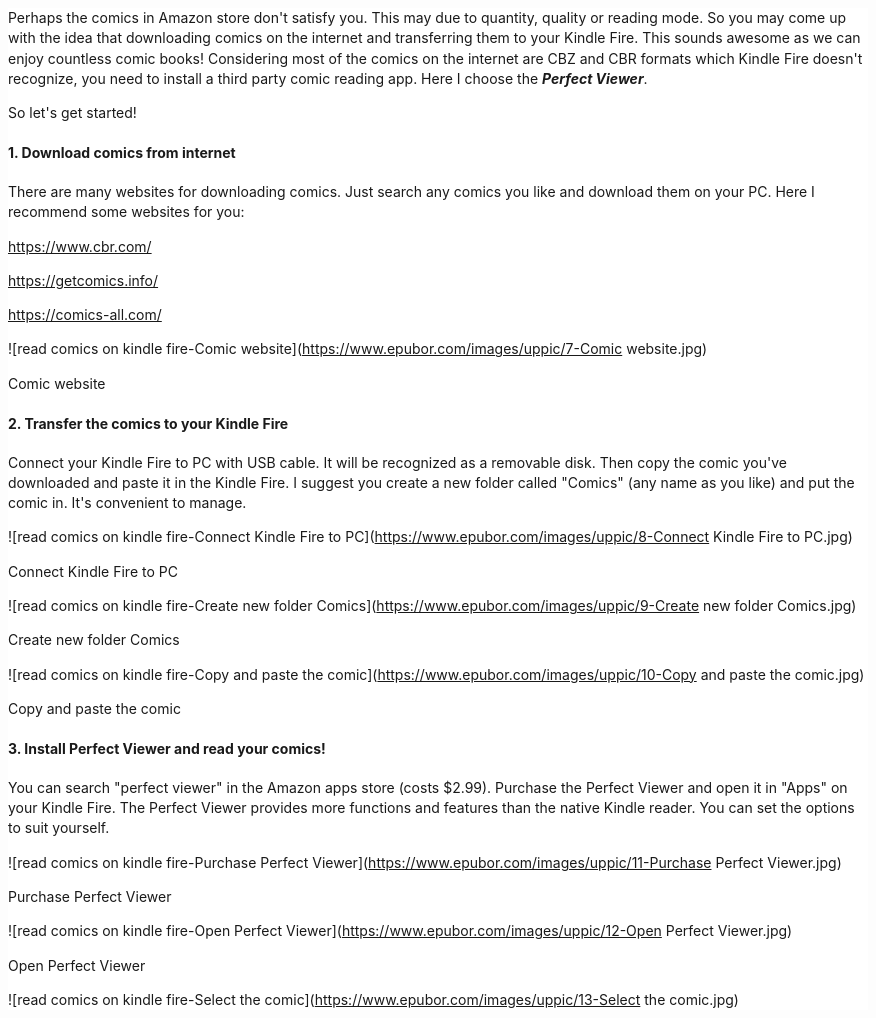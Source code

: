 Perhaps the comics in Amazon store don't satisfy you. This may due to quantity, quality or reading mode. So you may come up with the idea that downloading comics on the internet and transferring them to your Kindle Fire. This sounds awesome as we can enjoy countless comic books! Considering most of the comics on the internet are CBZ and CBR formats which Kindle Fire doesn't recognize, you need to install a third party comic reading app. Here I choose the _**Perfect Viewer**_.

So let's get started!

#### **1\. Download comics from internet**

There are many websites for downloading comics. Just search any comics you like and download them on your PC. Here I recommend some websites for you:

<https://www.cbr.com/>

<https://getcomics.info/>

<https://comics-all.com/>

![read comics on kindle fire-Comic website](https://www.epubor.com/images/uppic/7-Comic website.jpg)

Comic website

#### **2\. Transfer the comics to your Kindle Fire**

Connect your Kindle Fire to PC with USB cable. It will be recognized as a removable disk. Then copy the comic you've downloaded and paste it in the Kindle Fire. I suggest you create a new folder called "Comics" (any name as you like) and put the comic in. It's convenient to manage.

![read comics on kindle fire-Connect Kindle Fire to PC](https://www.epubor.com/images/uppic/8-Connect Kindle Fire to PC.jpg)

Connect Kindle Fire to PC

![read comics on kindle fire-Create new folder Comics](https://www.epubor.com/images/uppic/9-Create new folder Comics.jpg)

Create new folder Comics

![read comics on kindle fire-Copy and paste the comic](https://www.epubor.com/images/uppic/10-Copy and paste the comic.jpg)

Copy and paste the comic

#### **3\. Install Perfect Viewer and read your comics!**

You can search "perfect viewer" in the Amazon apps store (costs $2.99). Purchase the Perfect Viewer and open it in "Apps" on your Kindle Fire. The Perfect Viewer provides more functions and features than the native Kindle reader. You can set the options to suit yourself. 

![read comics on kindle fire-Purchase Perfect Viewer](https://www.epubor.com/images/uppic/11-Purchase Perfect Viewer.jpg)

Purchase Perfect Viewer

![read comics on kindle fire-Open Perfect Viewer](https://www.epubor.com/images/uppic/12-Open Perfect Viewer.jpg)

Open Perfect Viewer

![read comics on kindle fire-Select the comic](https://www.epubor.com/images/uppic/13-Select the comic.jpg)
